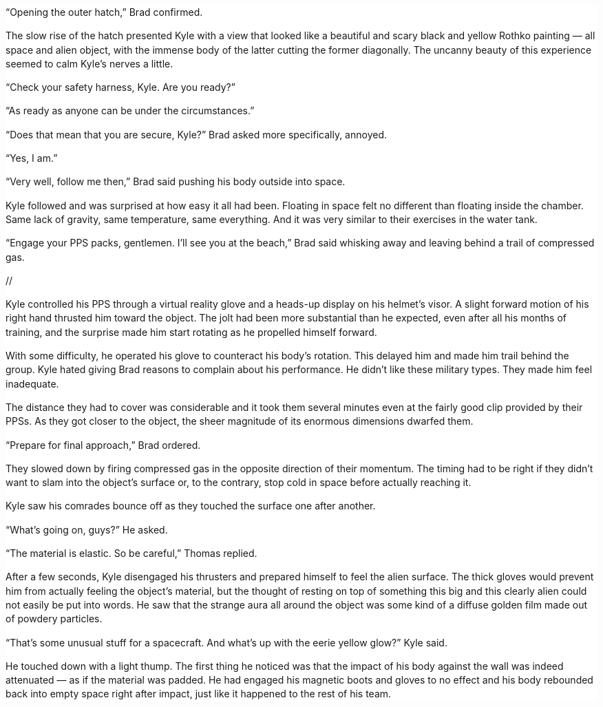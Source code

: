 “Opening the outer hatch,” Brad confirmed.

The slow rise of the hatch presented Kyle with a view that looked like a beautiful and scary black and yellow Rothko painting — all space and alien object, with the immense body of the latter cutting the former diagonally. The uncanny beauty of this experience seemed to calm Kyle’s nerves a little.

“Check your safety harness, Kyle. Are you ready?”

“As ready as anyone can be under the circumstances.”

“Does that mean that you are secure, Kyle?” Brad asked more specifically, annoyed.

“Yes, I am.”

“Very well, follow me then,” Brad said pushing his body outside into space.

Kyle followed and was surprised at how easy it all had been. Floating in space felt no different than floating inside the chamber. Same lack of gravity, same temperature, same everything. And it was very similar to their exercises in the water tank.

“Engage your PPS packs, gentlemen. I’ll see you at the beach,” Brad said whisking away and leaving behind a trail of compressed gas.


//


Kyle controlled his PPS through a virtual reality glove and a heads-up display on his helmet’s visor. A slight forward motion of his right hand thrusted him toward the object. The jolt had been more substantial than he expected, even after all his months of training, and the surprise made him start rotating as he propelled himself forward.

With some difficulty, he operated his glove to counteract his body’s rotation. This delayed him and made him trail behind the group. Kyle hated giving Brad reasons to complain about his performance. He didn’t like these military types. They made him feel inadequate.

The distance they had to cover was considerable and it took them several minutes even at the fairly good clip provided by their PPSs. As they got closer to the object, the sheer magnitude of its enormous dimensions dwarfed them.

“Prepare for final approach,” Brad ordered.

They slowed down by firing compressed gas in the opposite direction of their momentum. The timing had to be right if they didn’t want to slam into the object’s surface or, to the contrary, stop cold in space before actually reaching it.

Kyle saw his comrades bounce off as they touched the surface one after another.

“What’s going on, guys?” He asked.

“The material is elastic. So be careful,” Thomas replied.

After a few seconds, Kyle disengaged his thrusters and prepared himself to feel the alien surface. The thick gloves would prevent him from actually feeling the object’s material, but the thought of resting on top of something this big and this clearly alien could not easily be put into words. He saw that the strange aura all around the object was some kind of a diffuse golden film made out of powdery particles.

“That’s some unusual stuff for a spacecraft. And what’s up with the eerie yellow glow?” Kyle said.

He touched down with a light thump. The first thing he noticed was that the impact of his body against the wall was indeed attenuated — as if the material was padded. He had engaged his magnetic boots and gloves to no effect and his body rebounded back into empty space right after impact, just like it happened to the rest of his team.

